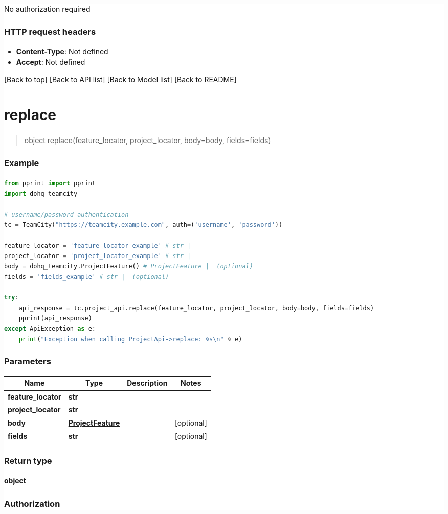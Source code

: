 No authorization required

### HTTP request headers

 - **Content-Type**: Not defined
 - **Accept**: Not defined


[[Back to top]](#) [[Back to API list]](../README.md#documentation-for-api-endpoints) [[Back to Model list]](../README.md#documentation-for-models) [[Back to README]](../README.md)


# **replace**
> object replace(feature_locator, project_locator, body=body, fields=fields)



### Example
```python
from pprint import pprint
import dohq_teamcity

# username/password authentication
tc = TeamCity("https://teamcity.example.com", auth=('username', 'password'))

feature_locator = 'feature_locator_example' # str | 
project_locator = 'project_locator_example' # str | 
body = dohq_teamcity.ProjectFeature() # ProjectFeature |  (optional)
fields = 'fields_example' # str |  (optional)

try:
    api_response = tc.project_api.replace(feature_locator, project_locator, body=body, fields=fields)
    pprint(api_response)
except ApiException as e:
    print("Exception when calling ProjectApi->replace: %s\n" % e)
```

### Parameters

Name | Type | Description  | Notes
------------- | ------------- | ------------- | -------------
 **feature_locator** | **str**|  | 
 **project_locator** | **str**|  | 
 **body** | [**ProjectFeature**](ProjectFeature.md)|  | [optional] 
 **fields** | **str**|  | [optional] 

### Return type

**object**

### Authorization
